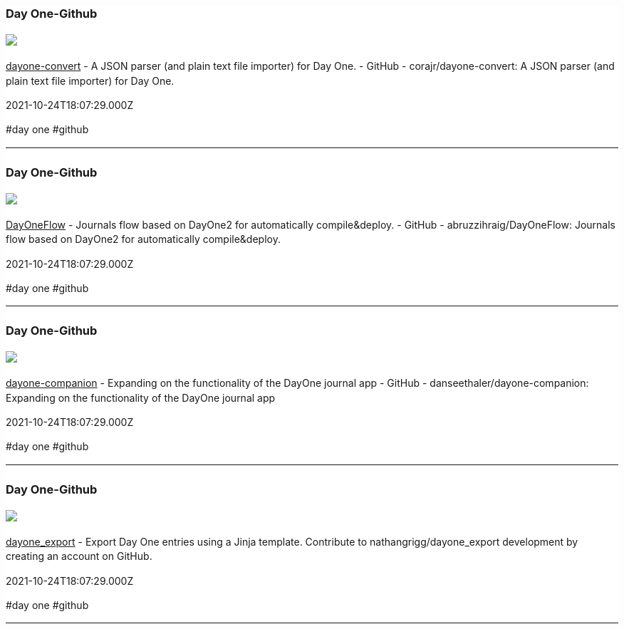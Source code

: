 
### Day One-Github

![](https://opengraph.githubassets.com/9b41db51b0c2a842b15143df2175e618c1b4e179446b2e9a53c58eefdb54b277/corajr/dayone-convert)

[dayone-convert](https://github.com/corajr/dayone-convert) - A JSON parser (and plain text file importer) for Day One. - GitHub - corajr/dayone-convert: A JSON parser (and plain text file importer) for Day One.

2021-10-24T18:07:29.000Z

#day one #github

---

### Day One-Github

![](https://opengraph.githubassets.com/fcd1149d91461e90dda1ed558adce4b7d1732aebd30f22e81d864d678301d312/abruzzihraig/DayOneFlow)

[DayOneFlow](https://github.com/abruzzihraig/DayOneFlow) - Journals flow based on DayOne2 for automatically compile&deploy. - GitHub - abruzzihraig/DayOneFlow: Journals flow based on DayOne2 for automatically compile&deploy.

2021-10-24T18:07:29.000Z

#day one #github

---

### Day One-Github

![](https://opengraph.githubassets.com/fbe8dee7efb2d6328b3bf2b2b1b2466f0e0e27b87fc84f6a453725f0023e24cd/danseethaler/dayone-companion)

[dayone-companion](https://github.com/danseethaler/dayone-companion) - Expanding on the functionality of the DayOne journal app - GitHub - danseethaler/dayone-companion: Expanding on the functionality of the DayOne journal app

2021-10-24T18:07:29.000Z

#day one #github

---

### Day One-Github

![](https://opengraph.githubassets.com/dd0d942bbe27a9491e371d20e2c63df2da9393d682c32dca19eee52ae3929211/nathangrigg/dayone_export)

[dayone_export](https://github.com/nathangrigg/dayone_export) - Export Day One entries using a Jinja template. Contribute to nathangrigg/dayone_export development by creating an account on GitHub.

2021-10-24T18:07:29.000Z

#day one #github

---
